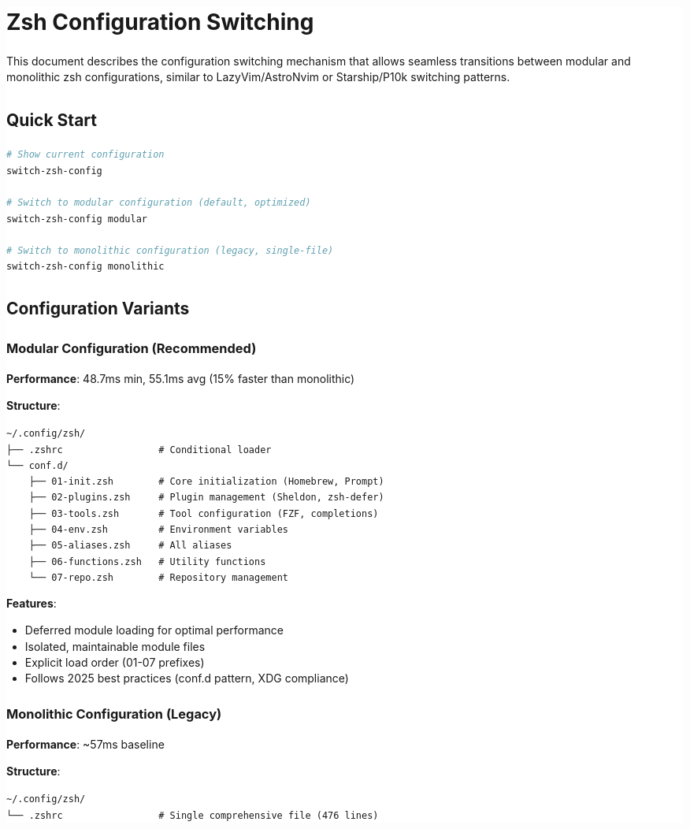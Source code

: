 # Zsh Configuration Switching

This document describes the configuration switching mechanism that allows seamless transitions between modular and monolithic zsh configurations, similar to LazyVim/AstroNvim or Starship/P10k switching patterns.

## Quick Start

```bash
# Show current configuration
switch-zsh-config

# Switch to modular configuration (default, optimized)
switch-zsh-config modular

# Switch to monolithic configuration (legacy, single-file)
switch-zsh-config monolithic
```

## Configuration Variants

### Modular Configuration (Recommended)

**Performance**: 48.7ms min, 55.1ms avg (15% faster than monolithic)

**Structure**:
```
~/.config/zsh/
├── .zshrc                 # Conditional loader
└── conf.d/
    ├── 01-init.zsh        # Core initialization (Homebrew, Prompt)
    ├── 02-plugins.zsh     # Plugin management (Sheldon, zsh-defer)
    ├── 03-tools.zsh       # Tool configuration (FZF, completions)
    ├── 04-env.zsh         # Environment variables
    ├── 05-aliases.zsh     # All aliases
    ├── 06-functions.zsh   # Utility functions
    └── 07-repo.zsh        # Repository management
```

**Features**:
- Deferred module loading for optimal performance
- Isolated, maintainable module files
- Explicit load order (01-07 prefixes)
- Follows 2025 best practices (conf.d pattern, XDG compliance)

### Monolithic Configuration (Legacy)

**Performance**: ~57ms baseline

**Structure**:
```
~/.config/zsh/
└── .zshrc                 # Single comprehensive file (476 lines)
```
